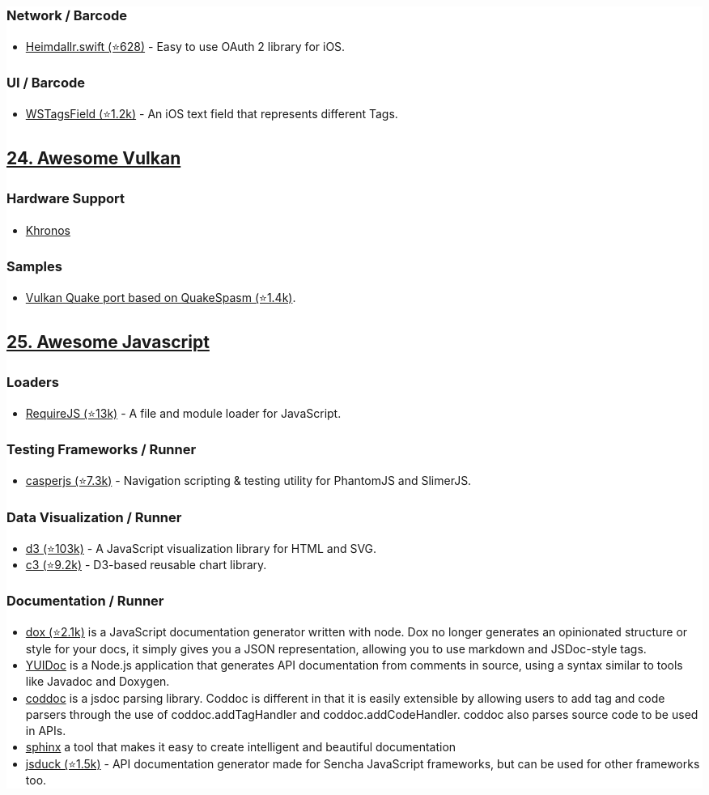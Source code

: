 ### Network / Barcode

*   [Heimdallr.swift (⭐628)](https://github.com/trivago/Heimdallr.swift) - Easy to use OAuth 2 library for iOS.

### UI / Barcode

*   [WSTagsField (⭐1.2k)](https://github.com/whitesmith/WSTagsField) - An iOS text field that represents different Tags.

## [24. Awesome Vulkan](/content/vinjn/awesome-vulkan/week/README.md)

### Hardware Support

*   [Khronos](https://www.khronos.org/vulkan)

### Samples

*   [Vulkan Quake port based on QuakeSpasm (⭐1.4k)](https://github.com/Novum/vkQuake).

## [25. Awesome Javascript](/content/sorrycc/awesome-javascript/week/README.md)

### Loaders

*   [RequireJS (⭐13k)](https://github.com/requirejs/requirejs) - A file and module loader for JavaScript.

### Testing Frameworks / Runner

*   [casperjs (⭐7.3k)](https://github.com/casperjs/casperjs) - Navigation scripting & testing utility for PhantomJS and SlimerJS.

### Data Visualization / Runner

*   [d3 (⭐103k)](https://github.com/d3/d3) - A JavaScript visualization library for HTML and SVG.
*   [c3 (⭐9.2k)](https://github.com/c3js/c3) - D3-based reusable chart library.

### Documentation / Runner

*   [dox (⭐2.1k)](https://github.com/tj/dox) is a JavaScript documentation generator written with node. Dox no longer generates an opinionated structure or style for your docs, it simply gives you a JSON representation, allowing you to use markdown and JSDoc-style tags.
*   [YUIDoc](http://yui.github.io/yuidoc/) is a Node.js application that generates API documentation from comments in source, using a syntax similar to tools like Javadoc and Doxygen.
*   [coddoc](http://doug-martin.github.io/coddoc/) is a jsdoc parsing library. Coddoc is different in that it is easily extensible by allowing users to add tag and code parsers through the use of coddoc.addTagHandler and coddoc.addCodeHandler. coddoc also parses source code to be used in APIs.
*   [sphinx](http://www.sphinx-doc.org/) a tool that makes it easy to create intelligent and beautiful documentation
*   [jsduck (⭐1.5k)](https://github.com/senchalabs/jsduck) - API documentation generator made for Sencha JavaScript frameworks, but can be used for other frameworks too.
